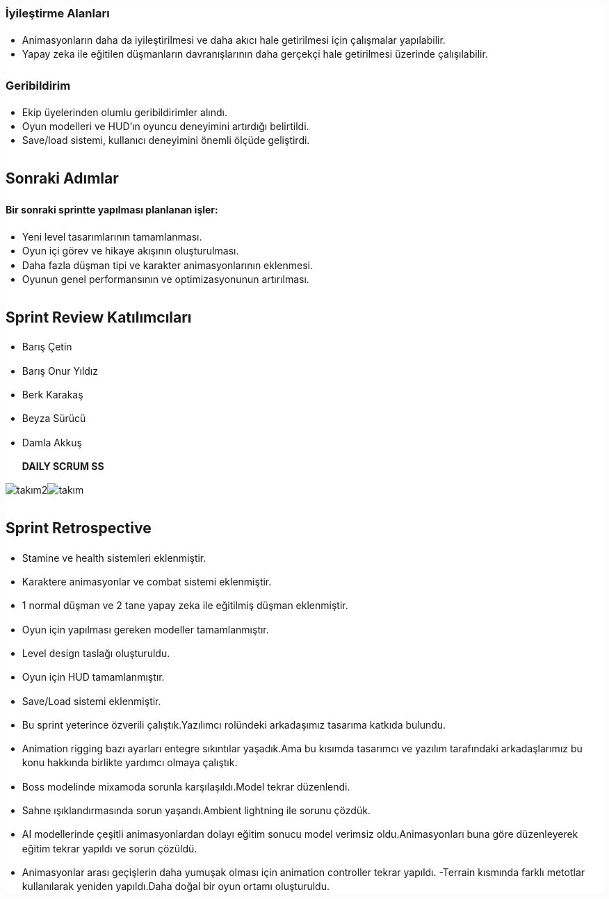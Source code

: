 ### **İyileştirme Alanları**
- Animasyonların daha da iyileştirilmesi ve daha akıcı hale getirilmesi için çalışmalar yapılabilir.
- Yapay zeka ile eğitilen düşmanların davranışlarının daha gerçekçi hale getirilmesi üzerinde çalışılabilir.

### **Geribildirim**
- Ekip üyelerinden olumlu geribildirimler alındı.
- Oyun modelleri ve HUD’ın oyuncu deneyimini artırdığı belirtildi.
- Save/load sistemi, kullanıcı deneyimini önemli ölçüde geliştirdi.

## **Sonraki Adımlar**
#### Bir sonraki sprintte yapılması planlanan işler:

- Yeni level tasarımlarının tamamlanması.
- Oyun içi görev ve hikaye akışının oluşturulması.
- Daha fazla düşman tipi ve karakter animasyonlarının eklenmesi.
- Oyunun genel performansının ve optimizasyonunun artırılması.

## Sprint Review Katılımcıları
- Barış Çetin
- Barış Onur Yıldız
- Berk Karakaş
- Beyza Sürücü
- Damla Akkuş
  
  **DAILY SCRUM SS**
  
<img src="https://github.com/user-attachments/assets/2f03130d-1ab8-4226-943a-03b48b4f0421" alt="takım2" width="393.5" height="421"><img src="https://github.com/user-attachments/assets/9afe5ee1-e281-4f7a-88b5-dd3c58b145c0" alt="takım" width="620" height="363.5">



## Sprint Retrospective

- Stamine ve health sistemleri eklenmiştir.
- Karaktere animasyonlar ve combat sistemi eklenmiştir.
- 1 normal düşman ve 2 tane yapay zeka ile eğitilmiş düşman eklenmiştir.
- Oyun için yapılması gereken modeller tamamlanmıştır.
- Level design taslağı oluşturuldu.
- Oyun için HUD tamamlanmıştır.
- Save/Load sistemi eklenmiştir.
- Bu sprint yeterince özverili çalıştık.Yazılımcı rolündeki arkadaşımız tasarıma katkıda bulundu.
- Animation rigging bazı ayarları entegre sıkıntılar yaşadık.Ama bu kısımda tasarımcı ve yazılım tarafındaki arkadaşlarımız bu konu hakkında birlikte yardımcı olmaya çalıştık.
 
- Boss modelinde mixamoda sorunla karşılaşıldı.Model tekrar düzenlendi.
- Sahne ışıklandırmasında sorun yaşandı.Ambient lightning ile sorunu çözdük.
- AI modellerinde çeşitli animasyonlardan dolayı eğitim sonucu model verimsiz oldu.Animasyonları buna göre düzenleyerek eğitim tekrar yapıldı ve sorun çözüldü.
- Animasyonlar arası geçişlerin daha yumuşak olması için animation controller tekrar yapıldı.
-Terrain kısmında farklı metotlar kullanılarak yeniden yapıldı.Daha doğal bir oyun ortamı oluşturuldu.
  